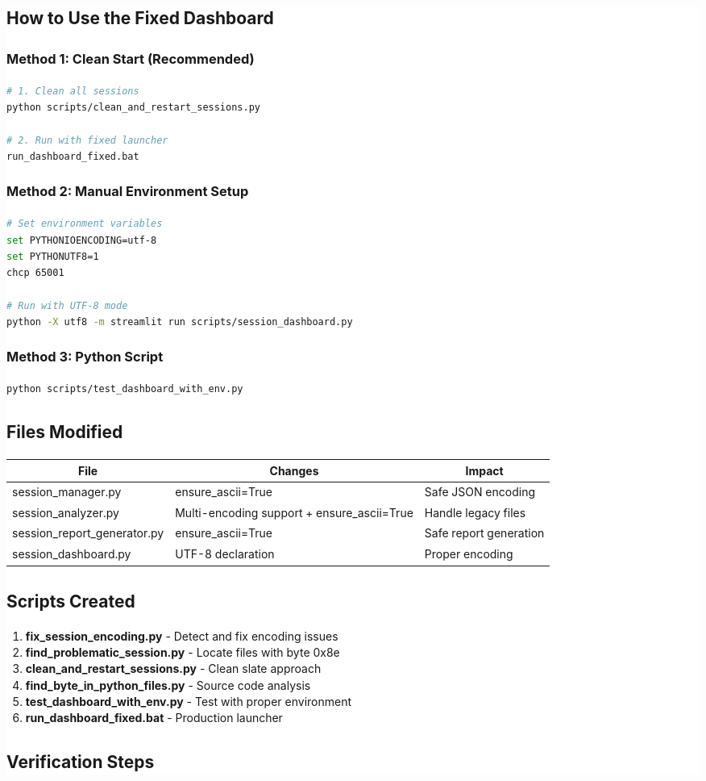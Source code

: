 ## How to Use the Fixed Dashboard

### Method 1: Clean Start (Recommended)
```bash
# 1. Clean all sessions
python scripts/clean_and_restart_sessions.py

# 2. Run with fixed launcher
run_dashboard_fixed.bat
```

### Method 2: Manual Environment Setup
```bash
# Set environment variables
set PYTHONIOENCODING=utf-8
set PYTHONUTF8=1
chcp 65001

# Run with UTF-8 mode
python -X utf8 -m streamlit run scripts/session_dashboard.py
```

### Method 3: Python Script
```bash
python scripts/test_dashboard_with_env.py
```

## Files Modified

| File | Changes | Impact |
|------|---------|--------|
| session_manager.py | ensure_ascii=True | Safe JSON encoding |
| session_analyzer.py | Multi-encoding support + ensure_ascii=True | Handle legacy files |
| session_report_generator.py | ensure_ascii=True | Safe report generation |
| session_dashboard.py | UTF-8 declaration | Proper encoding |

## Scripts Created

1. **fix_session_encoding.py** - Detect and fix encoding issues
2. **find_problematic_session.py** - Locate files with byte 0x8e
3. **clean_and_restart_sessions.py** - Clean slate approach
4. **find_byte_in_python_files.py** - Source code analysis
5. **test_dashboard_with_env.py** - Test with proper environment
6. **run_dashboard_fixed.bat** - Production launcher

## Verification Steps
